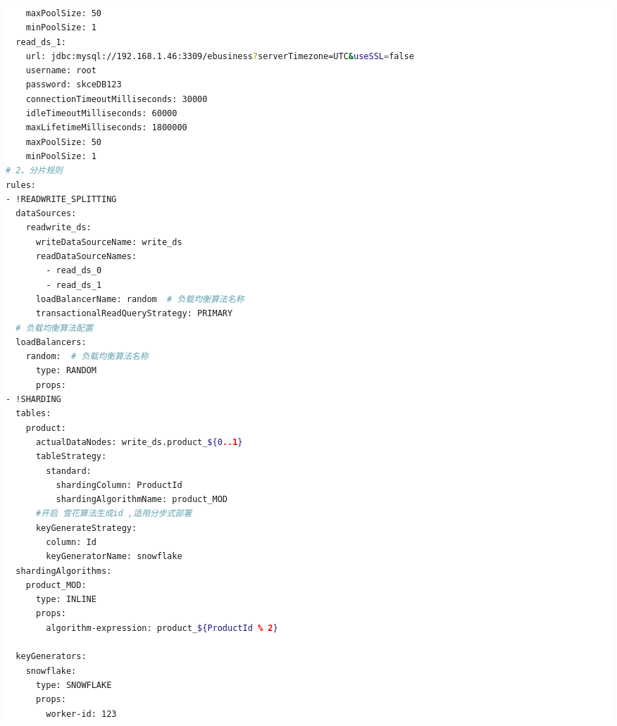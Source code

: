 ```bash 
    maxPoolSize: 50
    minPoolSize: 1
  read_ds_1:
    url: jdbc:mysql://192.168.1.46:3309/ebusiness?serverTimezone=UTC&useSSL=false
    username: root
    password: skceDB123
    connectionTimeoutMilliseconds: 30000
    idleTimeoutMilliseconds: 60000
    maxLifetimeMilliseconds: 1800000
    maxPoolSize: 50
    minPoolSize: 1
# 2、分片规则
rules:
- !READWRITE_SPLITTING
  dataSources:
    readwrite_ds:
      writeDataSourceName: write_ds
      readDataSourceNames:
        - read_ds_0
        - read_ds_1
      loadBalancerName: random  # 负载均衡算法名称
      transactionalReadQueryStrategy: PRIMARY
  # 负载均衡算法配置
  loadBalancers:
    random:  # 负载均衡算法名称
      type: RANDOM
      props:
- !SHARDING
  tables:
    product:
      actualDataNodes: write_ds.product_${0..1}
      tableStrategy:
        standard:
          shardingColumn: ProductId
          shardingAlgorithmName: product_MOD
      #开启 雪花算法生成id ,适用分步式部署
      keyGenerateStrategy:
        column: Id
        keyGeneratorName: snowflake
  shardingAlgorithms:
    product_MOD:
      type: INLINE
      props:
        algorithm-expression: product_${ProductId % 2}
        
  keyGenerators:
    snowflake:
      type: SNOWFLAKE
      props:
        worker-id: 123

```
